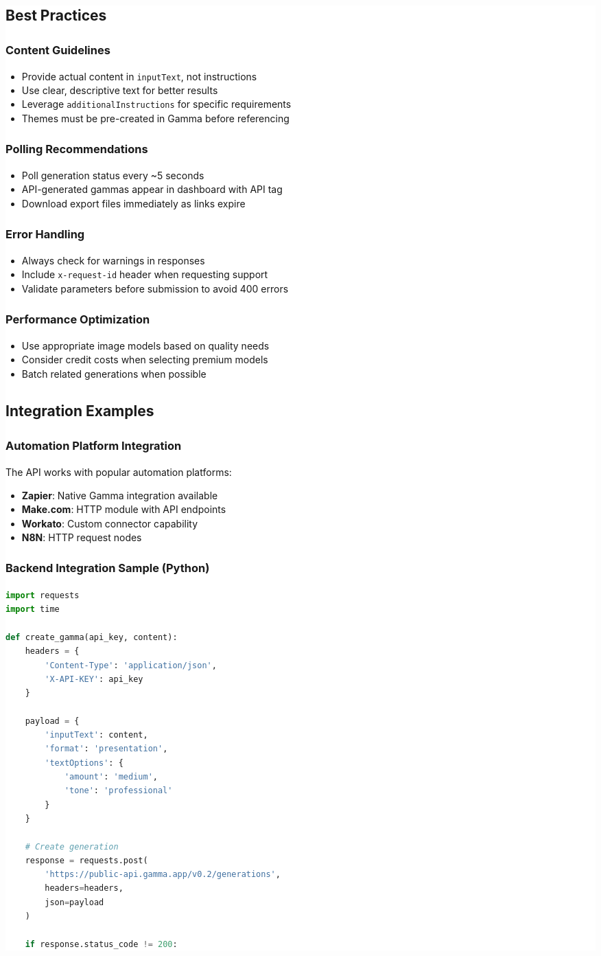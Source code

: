 ## Best Practices

### Content Guidelines
- Provide actual content in `inputText`, not instructions
- Use clear, descriptive text for better results
- Leverage `additionalInstructions` for specific requirements
- Themes must be pre-created in Gamma before referencing

### Polling Recommendations
- Poll generation status every ~5 seconds
- API-generated gammas appear in dashboard with API tag
- Download export files immediately as links expire

### Error Handling
- Always check for warnings in responses
- Include `x-request-id` header when requesting support
- Validate parameters before submission to avoid 400 errors

### Performance Optimization
- Use appropriate image models based on quality needs
- Consider credit costs when selecting premium models
- Batch related generations when possible

## Integration Examples

### Automation Platform Integration
The API works with popular automation platforms:
- **Zapier**: Native Gamma integration available
- **Make.com**: HTTP module with API endpoints
- **Workato**: Custom connector capability
- **N8N**: HTTP request nodes

### Backend Integration Sample (Python)
```python
import requests
import time

def create_gamma(api_key, content):
    headers = {
        'Content-Type': 'application/json',
        'X-API-KEY': api_key
    }
    
    payload = {
        'inputText': content,
        'format': 'presentation',
        'textOptions': {
            'amount': 'medium',
            'tone': 'professional'
        }
    }
    
    # Create generation
    response = requests.post(
        'https://public-api.gamma.app/v0.2/generations',
        headers=headers,
        json=payload
    )
    
    if response.status_code != 200:
```